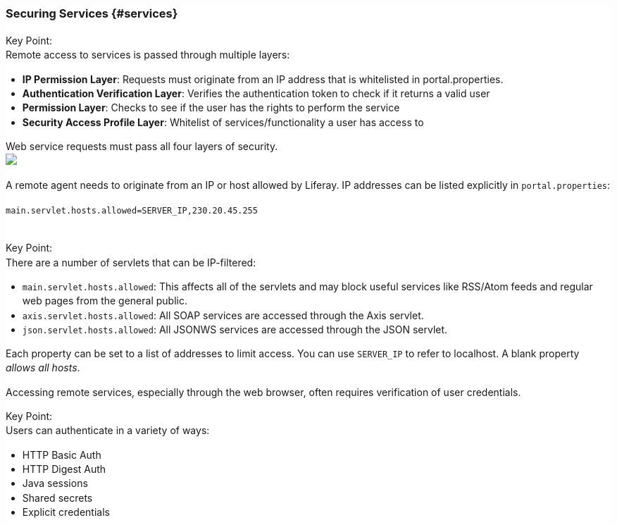 ### Securing Services {#services}

<div class="key-point">
Key Point:<br>
Remote access to services is passed through multiple layers:
<ul>
	<li> <b>IP Permission Layer</b>: Requests must originate from an IP address that is whitelisted in portal.properties.
	<li> <b>Authentication Verification Layer</b>: Verifies the authentication token to check if it returns a valid user
	<li> <b>Permission Layer</b>: Checks to see if the user has the rights to perform the service
	<li> <b>Security Access Profile Layer</b>: Whitelist of services/functionality a user has access to
</ul>
Web service requests must pass all four layers of security.
</div>

<img src="../images/remote-service-invocation.png" style="max-width:60%;">

A remote agent needs to originate from an IP or host allowed by Liferay. IP addresses can be listed explicitly in `portal.properties`:
```bash
main.servlet.hosts.allowed=SERVER_IP,230.20.45.255
```

<br>

<div class="key-point">
Key Point:<br>
There are a number of servlets that can be IP-filtered:
<ul>
	<li> <code>main.servlet.hosts.allowed</code>: This affects all of the servlets and may block useful services like RSS/Atom feeds and regular web pages from the general public.
	<li> <code>axis.servlet.hosts.allowed</code>: All SOAP services are accessed through the Axis servlet.
	<li> <code>json.servlet.hosts.allowed</code>: All JSONWS services are accessed through the JSON servlet.
</ul>
</div>

Each property can be set to a list of addresses to limit access. You can use `SERVER_IP` to refer to localhost. A blank property *allows all hosts*.

Accessing remote services, especially through the web browser, often requires verification of user credentials.

<div class="key-point">
Key Point:<br>
Users can authenticate in a variety of ways:
<ul>
	<li> HTTP Basic Auth
	<li> HTTP Digest Auth
	<li> Java sessions
	<li> Shared secrets
	<li> Explicit credentials
</ul>
</div>
